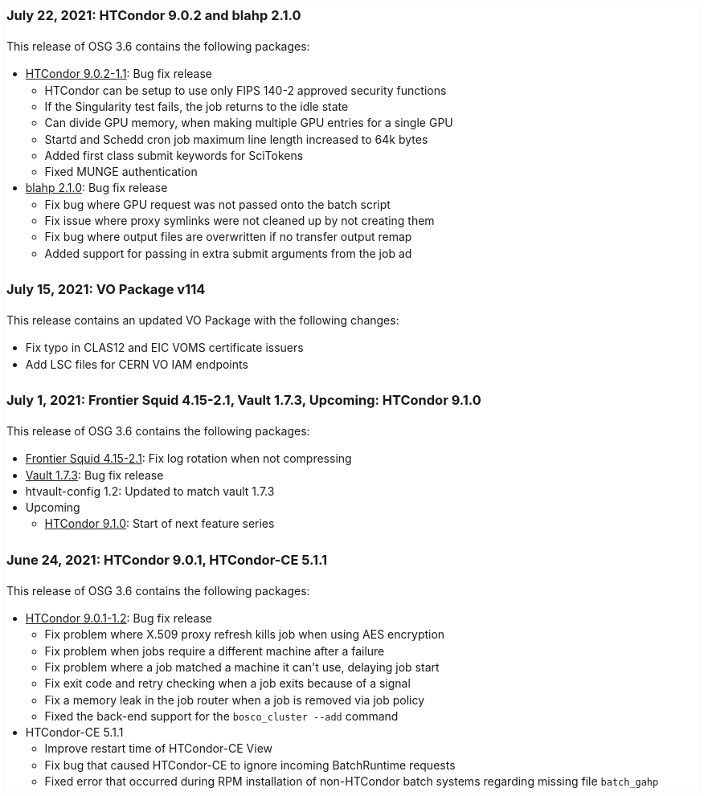 ### **July 22, 2021:** HTCondor 9.0.2 and blahp 2.1.0

This release of OSG 3.6 contains the following packages:

-   [HTCondor 9.0.2-1.1](https://www-auth.cs.wisc.edu/lists/htcondor-world/2021/msg00014.shtml): Bug fix release
    -   HTCondor can be setup to use only FIPS 140-2 approved security functions
    -   If the Singularity test fails, the job returns to the idle state
    -   Can divide GPU memory, when making multiple GPU entries for a single GPU
    -   Startd and Schedd cron job maximum line length increased to 64k bytes
    -   Added first class submit keywords for SciTokens
    -   Fixed MUNGE authentication
-   [blahp 2.1.0](https://github.com/htcondor/BLAH/releases/tag/v2.1.0): Bug fix release
    -   Fix bug where GPU request was not passed onto the batch script
    -   Fix issue where proxy symlinks were not cleaned up by not creating them
    -   Fix bug where output files are overwritten if no transfer output remap
    -   Added support for passing in extra submit arguments from the job ad

### **July 15, 2021:** VO Package v114

This release contains an updated VO Package with the following changes:

-   Fix typo in CLAS12 and EIC VOMS certificate issuers
-   Add LSC files for CERN VO IAM endpoints

### **July 1, 2021:** Frontier Squid 4.15-2.1, Vault 1.7.3, Upcoming: HTCondor 9.1.0

This release of OSG 3.6 contains the following packages:

-   [Frontier Squid 4.15-2.1](http://frontier.cern.ch/dist/frontier-squid-releasenotes.txt): Fix log rotation when not compressing
-   [Vault 1.7.3](https://discuss.hashicorp.com/t/ann-vault-1-7-3-released/25558): Bug fix release
-   htvault-config 1.2: Updated to match vault 1.7.3
-   Upcoming
    -   [HTCondor 9.1.0](https://www-auth.cs.wisc.edu/lists/htcondor-world/2021/msg00011.shtml): Start of next feature series

### **June 24, 2021:** HTCondor 9.0.1, HTCondor-CE 5.1.1

This release of OSG 3.6 contains the following packages:

-   [HTCondor 9.0.1-1.2](https://www-auth.cs.wisc.edu/lists/htcondor-world/2021/msg00009.shtml): Bug fix release
    -   Fix problem where X.509 proxy refresh kills job when using AES encryption
    -   Fix problem when jobs require a different machine after a failure
    -   Fix problem where a job matched a machine it can't use, delaying job start
    -   Fix exit code and retry checking when a job exits because of a signal
    -   Fix a memory leak in the job router when a job is removed via job policy
    -   Fixed the back-end support for the `bosco_cluster --add` command
-   HTCondor-CE 5.1.1
    -   Improve restart time of HTCondor-CE View
    -   Fix bug that caused HTCondor-CE to ignore incoming BatchRuntime requests
    -   Fixed error that occurred during RPM installation of non-HTCondor batch systems regarding missing file `batch_gahp`

